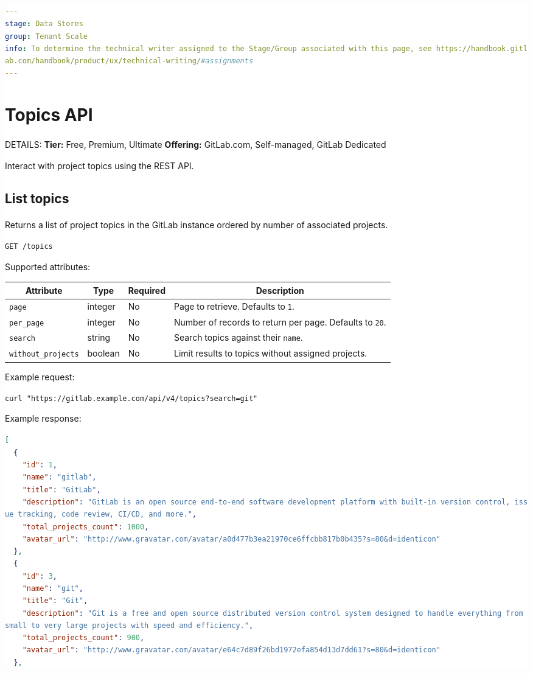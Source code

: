 ```yaml
---
stage: Data Stores
group: Tenant Scale
info: To determine the technical writer assigned to the Stage/Group associated with this page, see https://handbook.gitlab.com/handbook/product/ux/technical-writing/#assignments
---
```


# Topics API

DETAILS:
**Tier:** Free, Premium, Ultimate
**Offering:** GitLab.com, Self-managed, GitLab Dedicated

Interact with project topics using the REST API.

## List topics

Returns a list of project topics in the GitLab instance ordered by number of associated projects.

```plaintext
GET /topics
```

Supported attributes:

| Attribute          | Type    | Required               | Description |
| ------------------ | ------- | ---------------------- | ----------- |
| `page`             | integer | No | Page to retrieve. Defaults to `1`.                      |
| `per_page`         | integer | No | Number of records to return per page. Defaults to `20`. |
| `search`           | string  | No | Search topics against their `name`.                     |
| `without_projects` | boolean | No | Limit results to topics without assigned projects.      |

Example request:

```shell
curl "https://gitlab.example.com/api/v4/topics?search=git"
```

Example response:

```json
[
  {
    "id": 1,
    "name": "gitlab",
    "title": "GitLab",
    "description": "GitLab is an open source end-to-end software development platform with built-in version control, issue tracking, code review, CI/CD, and more.",
    "total_projects_count": 1000,
    "avatar_url": "http://www.gravatar.com/avatar/a0d477b3ea21970ce6ffcbb817b0b435?s=80&d=identicon"
  },
  {
    "id": 3,
    "name": "git",
    "title": "Git",
    "description": "Git is a free and open source distributed version control system designed to handle everything from small to very large projects with speed and efficiency.",
    "total_projects_count": 900,
    "avatar_url": "http://www.gravatar.com/avatar/e64c7d89f26bd1972efa854d13d7dd61?s=80&d=identicon"
  },
```